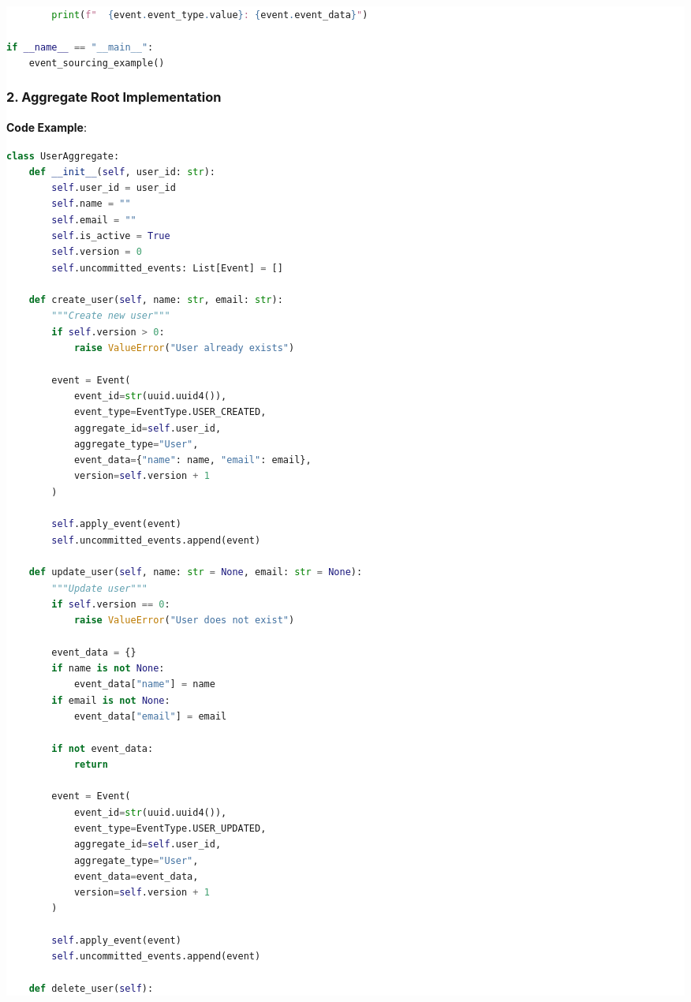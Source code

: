 ```python
        print(f"  {event.event_type.value}: {event.event_data}")

if __name__ == "__main__":
    event_sourcing_example()
```

### **2. Aggregate Root Implementation**

**Code Example**:
```python
class UserAggregate:
    def __init__(self, user_id: str):
        self.user_id = user_id
        self.name = ""
        self.email = ""
        self.is_active = True
        self.version = 0
        self.uncommitted_events: List[Event] = []
    
    def create_user(self, name: str, email: str):
        """Create new user"""
        if self.version > 0:
            raise ValueError("User already exists")
        
        event = Event(
            event_id=str(uuid.uuid4()),
            event_type=EventType.USER_CREATED,
            aggregate_id=self.user_id,
            aggregate_type="User",
            event_data={"name": name, "email": email},
            version=self.version + 1
        )
        
        self.apply_event(event)
        self.uncommitted_events.append(event)
    
    def update_user(self, name: str = None, email: str = None):
        """Update user"""
        if self.version == 0:
            raise ValueError("User does not exist")
        
        event_data = {}
        if name is not None:
            event_data["name"] = name
        if email is not None:
            event_data["email"] = email
        
        if not event_data:
            return
        
        event = Event(
            event_id=str(uuid.uuid4()),
            event_type=EventType.USER_UPDATED,
            aggregate_id=self.user_id,
            aggregate_type="User",
            event_data=event_data,
            version=self.version + 1
        )
        
        self.apply_event(event)
        self.uncommitted_events.append(event)
    
    def delete_user(self):
```